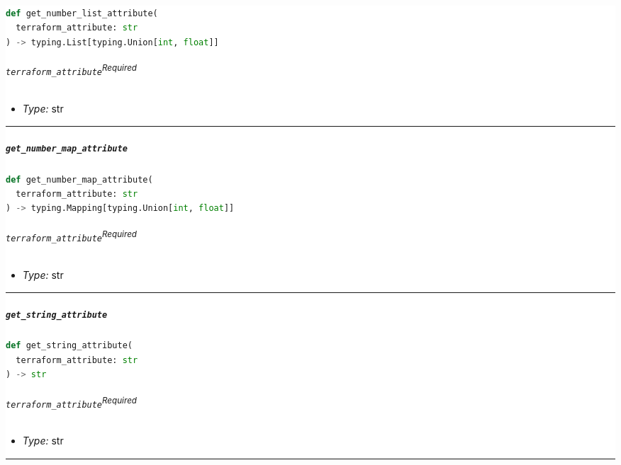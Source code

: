 ```python
def get_number_list_attribute(
  terraform_attribute: str
) -> typing.List[typing.Union[int, float]]
```

###### `terraform_attribute`<sup>Required</sup> <a name="terraform_attribute" id="rhizo-co-terraform-provider-oci.dataOciApigatewayUsagePlan.DataOciApigatewayUsagePlanEntitlementsOutputReference.getNumberListAttribute.parameter.terraformAttribute"></a>

- *Type:* str

---

##### `get_number_map_attribute` <a name="get_number_map_attribute" id="rhizo-co-terraform-provider-oci.dataOciApigatewayUsagePlan.DataOciApigatewayUsagePlanEntitlementsOutputReference.getNumberMapAttribute"></a>

```python
def get_number_map_attribute(
  terraform_attribute: str
) -> typing.Mapping[typing.Union[int, float]]
```

###### `terraform_attribute`<sup>Required</sup> <a name="terraform_attribute" id="rhizo-co-terraform-provider-oci.dataOciApigatewayUsagePlan.DataOciApigatewayUsagePlanEntitlementsOutputReference.getNumberMapAttribute.parameter.terraformAttribute"></a>

- *Type:* str

---

##### `get_string_attribute` <a name="get_string_attribute" id="rhizo-co-terraform-provider-oci.dataOciApigatewayUsagePlan.DataOciApigatewayUsagePlanEntitlementsOutputReference.getStringAttribute"></a>

```python
def get_string_attribute(
  terraform_attribute: str
) -> str
```

###### `terraform_attribute`<sup>Required</sup> <a name="terraform_attribute" id="rhizo-co-terraform-provider-oci.dataOciApigatewayUsagePlan.DataOciApigatewayUsagePlanEntitlementsOutputReference.getStringAttribute.parameter.terraformAttribute"></a>

- *Type:* str

---
